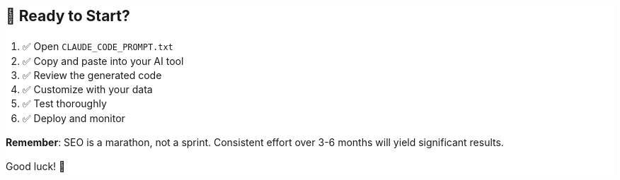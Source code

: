 ## 🚀 Ready to Start?

1. ✅ Open `CLAUDE_CODE_PROMPT.txt`
2. ✅ Copy and paste into your AI tool
3. ✅ Review the generated code
4. ✅ Customize with your data
5. ✅ Test thoroughly
6. ✅ Deploy and monitor

**Remember**: SEO is a marathon, not a sprint. Consistent effort over 3-6 months will yield significant results.

Good luck! 🎾


